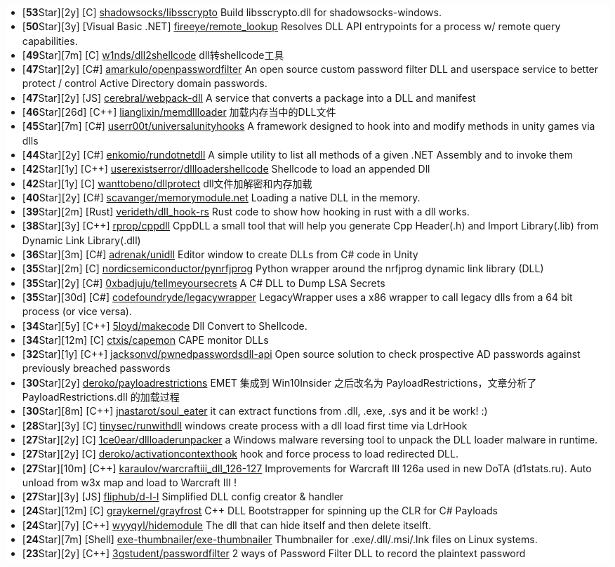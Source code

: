 - [**53**Star][2y] [C] [shadowsocks/libsscrypto](https://github.com/shadowsocks/libsscrypto) Build libsscrypto.dll for shadowsocks-windows.
- [**50**Star][3y] [Visual Basic .NET] [fireeye/remote_lookup](https://github.com/fireeye/remote_lookup) Resolves DLL API entrypoints for a process w/ remote query capabilities.
- [**49**Star][7m] [C] [w1nds/dll2shellcode](https://github.com/w1nds/dll2shellcode) dll转shellcode工具
- [**47**Star][2y] [C#] [amarkulo/openpasswordfilter](https://github.com/amarkulo/openpasswordfilter) An open source custom password filter DLL and userspace service to better protect / control Active Directory domain passwords.
- [**47**Star][2y] [JS] [cerebral/webpack-dll](https://github.com/cerebral/webpack-dll) A service that converts a package into a DLL and manifest
- [**46**Star][26d] [C++] [lianglixin/memdllloader](https://github.com/lianglixin/memdllloader) 加载内存当中的DLL文件
- [**45**Star][7m] [C#] [userr00t/universalunityhooks](https://github.com/userr00t/universalunityhooks) A framework designed to hook into and modify methods in unity games via dlls
- [**44**Star][2y] [C#] [enkomio/rundotnetdll](https://github.com/enkomio/rundotnetdll) A simple utility to list all methods of a given .NET Assembly and to invoke them
- [**42**Star][1y] [C++] [userexistserror/dllloadershellcode](https://github.com/userexistserror/dllloadershellcode) Shellcode to load an appended Dll
- [**42**Star][1y] [C] [wanttobeno/dllprotect](https://github.com/wanttobeno/dllprotect) dll文件加解密和内存加载
- [**40**Star][2y] [C#] [scavanger/memorymodule.net](https://github.com/scavanger/memorymodule.net) Loading a native DLL in the memory.
- [**39**Star][2m] [Rust] [verideth/dll_hook-rs](https://github.com/verideth/dll_hook-rs) Rust code to show how hooking in rust with a dll works.
- [**38**Star][3y] [C++] [rprop/cppdll](https://github.com/rprop/cppdll) CppDLL a small tool that will help you generate Cpp Header(.h) and Import Library(.lib) from Dynamic Link Library(.dll)
- [**36**Star][3m] [C#] [adrenak/unidll](https://github.com/adrenak/unidll) Editor window to create DLLs from C# code in Unity
- [**35**Star][2m] [C] [nordicsemiconductor/pynrfjprog](https://github.com/nordicsemiconductor/pynrfjprog) Python wrapper around the nrfjprog dynamic link library (DLL)
- [**35**Star][2y] [C#] [0xbadjuju/tellmeyoursecrets](https://github.com/0xbadjuju/tellmeyoursecrets) A C# DLL to Dump LSA Secrets
- [**35**Star][30d] [C#] [codefoundryde/legacywrapper](https://github.com/codefoundryde/legacywrapper) LegacyWrapper uses a x86 wrapper to call legacy dlls from a 64 bit process (or vice versa).
- [**34**Star][5y] [C++] [5loyd/makecode](https://github.com/5loyd/makecode) Dll Convert to Shellcode.
- [**34**Star][12m] [C] [ctxis/capemon](https://github.com/ctxis/capemon) CAPE monitor DLLs
- [**32**Star][1y] [C++] [jacksonvd/pwnedpasswordsdll-api](https://github.com/jacksonvd/pwnedpasswordsdll-api) Open source solution to check prospective AD passwords against previously breached passwords
- [**30**Star][2y] [deroko/payloadrestrictions](https://github.com/deroko/payloadrestrictions) EMET 集成到 Win10Insider 之后改名为 PayloadRestrictions，文章分析了 PayloadRestrictions.dll 的加载过程
- [**30**Star][8m] [C++] [jnastarot/soul_eater](https://github.com/jnastarot/soul_eater) it can extract functions from .dll, .exe, .sys and it be work! :)
- [**28**Star][3y] [C] [tinysec/runwithdll](https://github.com/tinysec/runwithdll) windows create process with a dll load first time via LdrHook
- [**27**Star][2y] [C] [1ce0ear/dllloaderunpacker](https://github.com/1ce0ear/dllloaderunpacker) a Windows malware reversing tool to unpack the DLL loader malware in runtime.
- [**27**Star][2y] [C] [deroko/activationcontexthook](https://github.com/deroko/activationcontexthook) hook and force process to load redirected DLL.
- [**27**Star][10m] [C++] [karaulov/warcraftiii_dll_126-127](https://github.com/karaulov/warcraftiii_dll_126-127) Improvements for Warcraft III 126a used in new DoTA (d1stats.ru). Auto unload from w3x map and load to Warcraft III !
- [**27**Star][3y] [JS] [fliphub/d-l-l](https://github.com/fliphub/d-l-l) Simplified DLL config creator & handler
- [**24**Star][12m] [C] [graykernel/grayfrost](https://github.com/graykernel/grayfrost) C++ DLL Bootstrapper for spinning up the CLR for C# Payloads
- [**24**Star][7y] [C++] [wyyqyl/hidemodule](https://github.com/wyyqyl/hidemodule) The dll that can hide itself and then delete itselft.
- [**24**Star][7m] [Shell] [exe-thumbnailer/exe-thumbnailer](https://github.com/exe-thumbnailer/exe-thumbnailer) Thumbnailer for .exe/.dll/.msi/.lnk files on Linux systems.
- [**23**Star][2y] [C++] [3gstudent/passwordfilter](https://github.com/3gstudent/passwordfilter) 2 ways of Password Filter DLL to record the plaintext password